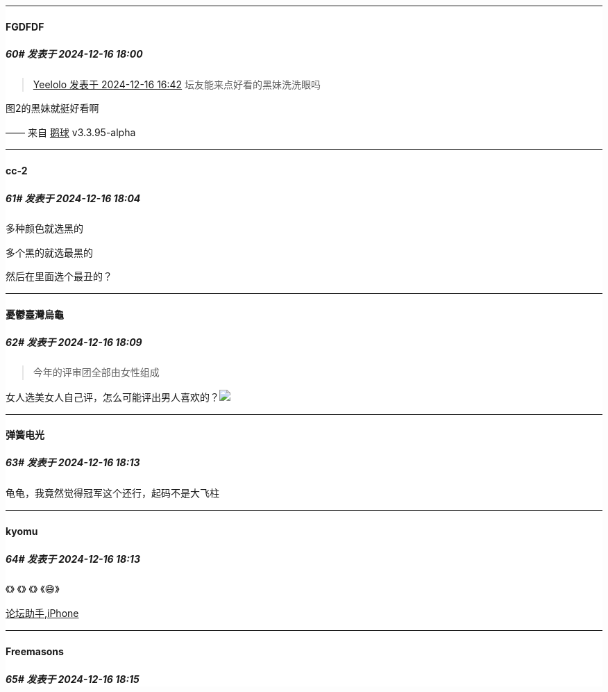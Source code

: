 *****

####  FGDFDF  
##### 60#       发表于 2024-12-16 18:00

<blockquote><a href="httphttps://bbs.saraba1st.com/2b/forum.php?mod=redirect&amp;goto=findpost&amp;pid=66939471&amp;ptid=2210766" target="_blank">Yeelolo 发表于 2024-12-16 16:42</a>
坛友能来点好看的黑妹洗洗眼吗</blockquote>
图2的黑妹就挺好看啊

—— 来自 [鹅球](https://www.pgyer.com/xfPejhuq) v3.3.95-alpha


*****

####  cc-2  
##### 61#       发表于 2024-12-16 18:04

多种颜色就选黑的

多个黑的就选最黑的

然后在里面选个最丑的？


*****

####  憂鬱臺灣烏龜  
##### 62#       发表于 2024-12-16 18:09

<blockquote>今年的评审团全部由女性组成</blockquote>女人选美女人自己评，怎么可能评出男人喜欢的？<img src="https://static.saraba1st.com/image/smiley/face2017/067.png" referrerpolicy="no-referrer">

*****

####  弹簧电光  
##### 63#       发表于 2024-12-16 18:13

龟龟，我竟然觉得冠军这个还行，起码不是大飞柱

*****

####  kyomu  
##### 64#       发表于 2024-12-16 18:13

《》
《》
《》
《😅》

[论坛助手,iPhone](https://bbs.saraba1st.com/2b/forum.php?mod=viewthread&amp;tid=2029836)


*****

####  Freemasons  
##### 65#       发表于 2024-12-16 18:15
